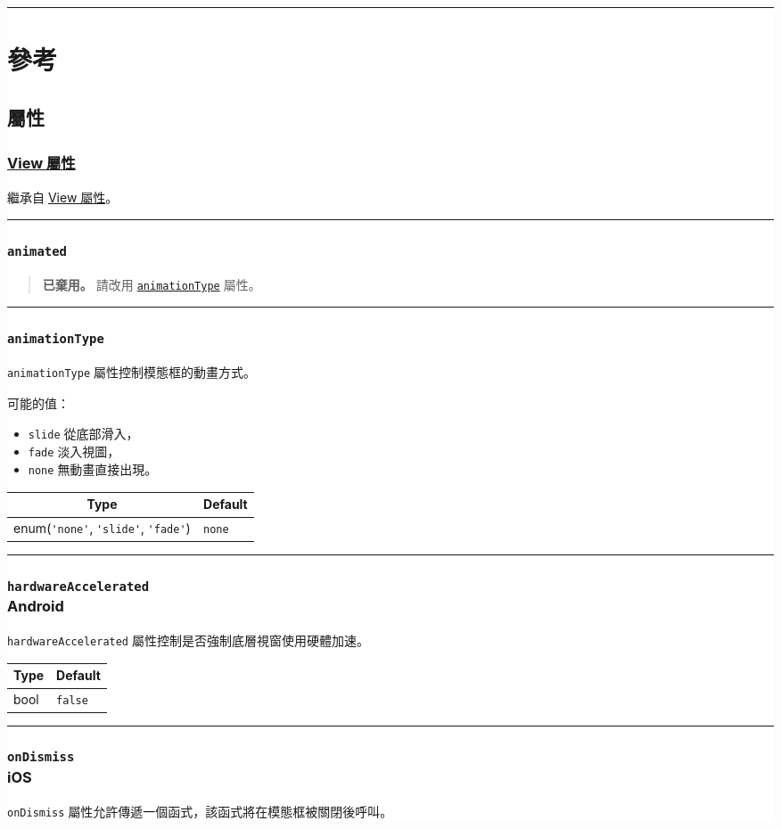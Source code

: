 
</TabItem>
</Tabs>

---

# 參考

## 屬性

### [View 屬性](view.md#props)

繼承自 [View 屬性](view.md#props)。

---

### `animated`

> **已棄用。** 請改用 [`animationType`](modal.md#animationtype) 屬性。

---

### `animationType`

`animationType` 屬性控制模態框的動畫方式。

可能的值：

- `slide` 從底部滑入，
- `fade` 淡入視圖，
- `none` 無動畫直接出現。

| Type                                | Default |
| ----------------------------------- | ------- |
| enum(`'none'`, `'slide'`, `'fade'`) | `none`  |

---

### `hardwareAccelerated` <div class="label android">Android</div>

`hardwareAccelerated` 屬性控制是否強制底層視窗使用硬體加速。

| Type | Default |
| ---- | ------- |
| bool | `false` |

---

### `onDismiss` <div class="label ios">iOS</div>

`onDismiss` 屬性允許傳遞一個函式，該函式將在模態框被關閉後呼叫。
